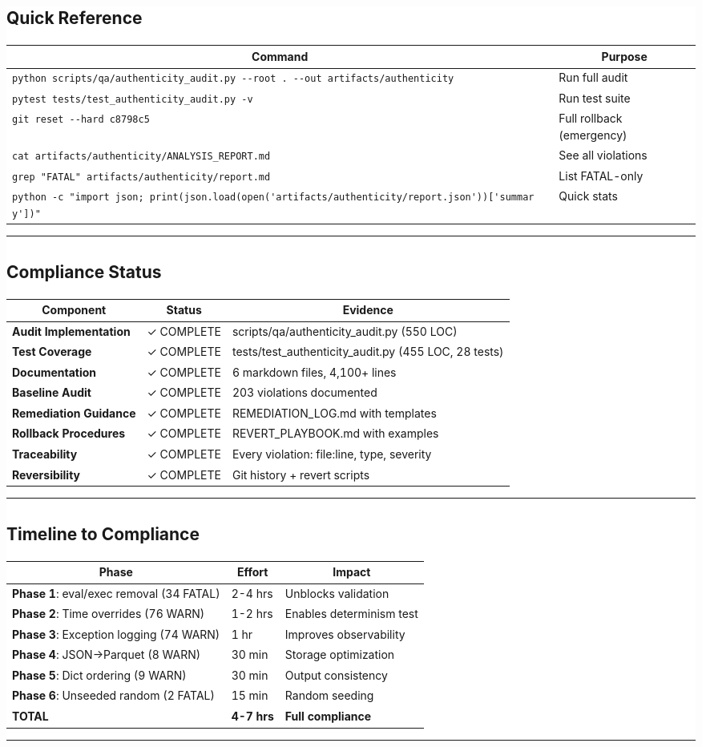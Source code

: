 
## Quick Reference

| Command | Purpose |
|---------|---------|
| `python scripts/qa/authenticity_audit.py --root . --out artifacts/authenticity` | Run full audit |
| `pytest tests/test_authenticity_audit.py -v` | Run test suite |
| `git reset --hard c8798c5` | Full rollback (emergency) |
| `cat artifacts/authenticity/ANALYSIS_REPORT.md` | See all violations |
| `grep "FATAL" artifacts/authenticity/report.md` | List FATAL-only |
| `python -c "import json; print(json.load(open('artifacts/authenticity/report.json'))['summary'])"` | Quick stats |

---

## Compliance Status

| Component | Status | Evidence |
|-----------|--------|----------|
| **Audit Implementation** | ✓ COMPLETE | scripts/qa/authenticity_audit.py (550 LOC) |
| **Test Coverage** | ✓ COMPLETE | tests/test_authenticity_audit.py (455 LOC, 28 tests) |
| **Documentation** | ✓ COMPLETE | 6 markdown files, 4,100+ lines |
| **Baseline Audit** | ✓ COMPLETE | 203 violations documented |
| **Remediation Guidance** | ✓ COMPLETE | REMEDIATION_LOG.md with templates |
| **Rollback Procedures** | ✓ COMPLETE | REVERT_PLAYBOOK.md with examples |
| **Traceability** | ✓ COMPLETE | Every violation: file:line, type, severity |
| **Reversibility** | ✓ COMPLETE | Git history + revert scripts |

---

## Timeline to Compliance

| Phase | Effort | Impact |
|-------|--------|--------|
| **Phase 1**: eval/exec removal (34 FATAL) | 2-4 hrs | Unblocks validation |
| **Phase 2**: Time overrides (76 WARN) | 1-2 hrs | Enables determinism test |
| **Phase 3**: Exception logging (74 WARN) | 1 hr | Improves observability |
| **Phase 4**: JSON→Parquet (8 WARN) | 30 min | Storage optimization |
| **Phase 5**: Dict ordering (9 WARN) | 30 min | Output consistency |
| **Phase 6**: Unseeded random (2 FATAL) | 15 min | Random seeding |
| **TOTAL** | **4-7 hrs** | **Full compliance** |

---